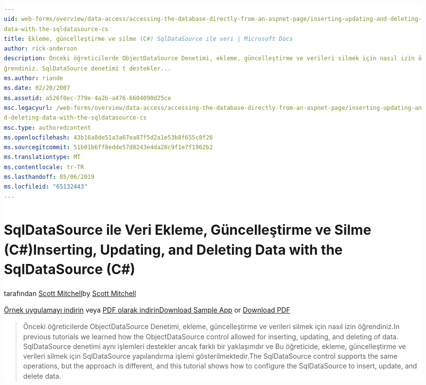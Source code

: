 ```yaml
---
uid: web-forms/overview/data-access/accessing-the-database-directly-from-an-aspnet-page/inserting-updating-and-deleting-data-with-the-sqldatasource-cs
title: Ekleme, güncelleştirme ve silme (C#) SqlDataSource ile veri | Microsoft Docs
author: rick-anderson
description: Önceki öğreticilerde ObjectDataSource Denetimi, ekleme, güncelleştirme ve verileri silmek için nasıl izin öğrendiniz. SqlDataSource denetimi t destekler...
ms.author: riande
ms.date: 02/20/2007
ms.assetid: a526f0ec-779e-4a2b-a476-6604090d25ce
msc.legacyurl: /web-forms/overview/data-access/accessing-the-database-directly-from-an-aspnet-page/inserting-updating-and-deleting-data-with-the-sqldatasource-cs
msc.type: authoredcontent
ms.openlocfilehash: 43b16a8de51a3a67ea87f5d2a1e53b8f655c8f26
ms.sourcegitcommit: 51b01b6ff8edde57d8243e4da28c9f1e7f1962b2
ms.translationtype: MT
ms.contentlocale: tr-TR
ms.lasthandoff: 05/06/2019
ms.locfileid: "65132443"
---
```

# <a name="inserting-updating-and-deleting-data-with-the-sqldatasource-c"></a><span data-ttu-id="b1f12-104">SqlDataSource ile Veri Ekleme, Güncelleştirme ve Silme (C#)</span><span class="sxs-lookup"><span data-stu-id="b1f12-104">Inserting, Updating, and Deleting Data with the SqlDataSource (C#)</span></span>

<span data-ttu-id="b1f12-105">tarafından [Scott Mitchell](https://twitter.com/ScottOnWriting)</span><span class="sxs-lookup"><span data-stu-id="b1f12-105">by [Scott Mitchell](https://twitter.com/ScottOnWriting)</span></span>

<span data-ttu-id="b1f12-106">[Örnek uygulamayı indirin](http://download.microsoft.com/download/4/a/7/4a7a3b18-d80e-4014-8e53-a6a2427f0d93/ASPNET_Data_Tutorial_49_CS.exe) veya [PDF olarak indirin](inserting-updating-and-deleting-data-with-the-sqldatasource-cs/_static/datatutorial49cs1.pdf)</span><span class="sxs-lookup"><span data-stu-id="b1f12-106">[Download Sample App](http://download.microsoft.com/download/4/a/7/4a7a3b18-d80e-4014-8e53-a6a2427f0d93/ASPNET_Data_Tutorial_49_CS.exe) or [Download PDF](inserting-updating-and-deleting-data-with-the-sqldatasource-cs/_static/datatutorial49cs1.pdf)</span></span>

> <span data-ttu-id="b1f12-107">Önceki öğreticilerde ObjectDataSource Denetimi, ekleme, güncelleştirme ve verileri silmek için nasıl izin öğrendiniz.</span><span class="sxs-lookup"><span data-stu-id="b1f12-107">In previous tutorials we learned how the ObjectDataSource control allowed for inserting, updating, and deleting of data.</span></span> <span data-ttu-id="b1f12-108">SqlDataSource denetimi aynı işlemleri destekler ancak farklı bir yaklaşımdır ve Bu öğreticide, ekleme, güncelleştirme ve verileri silmek için SqlDataSource yapılandırma işlemi gösterilmektedir.</span><span class="sxs-lookup"><span data-stu-id="b1f12-108">The SqlDataSource control supports the same operations, but the approach is different, and this tutorial shows how to configure the SqlDataSource to insert, update, and delete data.</span></span>
